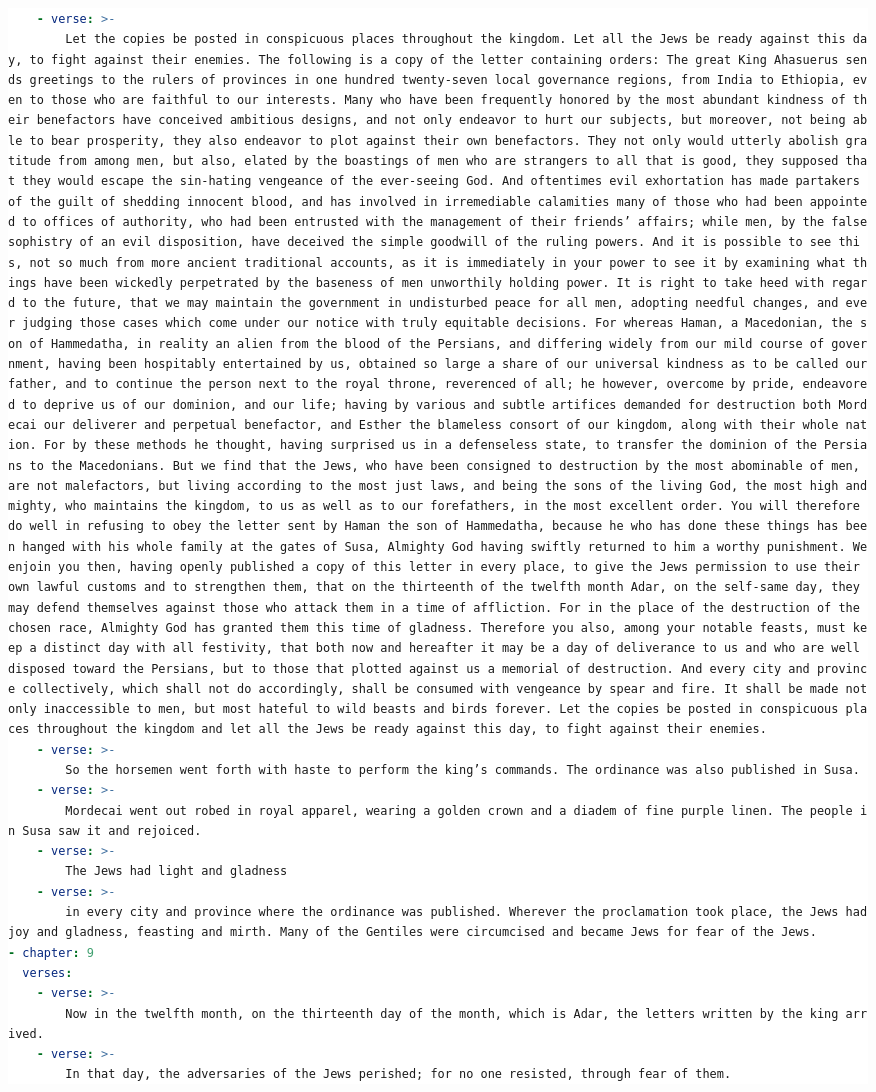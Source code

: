 ```yaml
    - verse: >-
        Let the copies be posted in conspicuous places throughout the kingdom. Let all the Jews be ready against this day, to fight against their enemies. The following is a copy of the letter containing orders: The great King Ahasuerus sends greetings to the rulers of provinces in one hundred twenty-seven local governance regions, from India to Ethiopia, even to those who are faithful to our interests. Many who have been frequently honored by the most abundant kindness of their benefactors have conceived ambitious designs, and not only endeavor to hurt our subjects, but moreover, not being able to bear prosperity, they also endeavor to plot against their own benefactors. They not only would utterly abolish gratitude from among men, but also, elated by the boastings of men who are strangers to all that is good, they supposed that they would escape the sin-hating vengeance of the ever-seeing God. And oftentimes evil exhortation has made partakers of the guilt of shedding innocent blood, and has involved in irremediable calamities many of those who had been appointed to offices of authority, who had been entrusted with the management of their friends’ affairs; while men, by the false sophistry of an evil disposition, have deceived the simple goodwill of the ruling powers. And it is possible to see this, not so much from more ancient traditional accounts, as it is immediately in your power to see it by examining what things have been wickedly perpetrated by the baseness of men unworthily holding power. It is right to take heed with regard to the future, that we may maintain the government in undisturbed peace for all men, adopting needful changes, and ever judging those cases which come under our notice with truly equitable decisions. For whereas Haman, a Macedonian, the son of Hammedatha, in reality an alien from the blood of the Persians, and differing widely from our mild course of government, having been hospitably entertained by us, obtained so large a share of our universal kindness as to be called our father, and to continue the person next to the royal throne, reverenced of all; he however, overcome by pride, endeavored to deprive us of our dominion, and our life; having by various and subtle artifices demanded for destruction both Mordecai our deliverer and perpetual benefactor, and Esther the blameless consort of our kingdom, along with their whole nation. For by these methods he thought, having surprised us in a defenseless state, to transfer the dominion of the Persians to the Macedonians. But we find that the Jews, who have been consigned to destruction by the most abominable of men, are not malefactors, but living according to the most just laws, and being the sons of the living God, the most high and mighty, who maintains the kingdom, to us as well as to our forefathers, in the most excellent order. You will therefore do well in refusing to obey the letter sent by Haman the son of Hammedatha, because he who has done these things has been hanged with his whole family at the gates of Susa, Almighty God having swiftly returned to him a worthy punishment. We enjoin you then, having openly published a copy of this letter in every place, to give the Jews permission to use their own lawful customs and to strengthen them, that on the thirteenth of the twelfth month Adar, on the self-same day, they may defend themselves against those who attack them in a time of affliction. For in the place of the destruction of the chosen race, Almighty God has granted them this time of gladness. Therefore you also, among your notable feasts, must keep a distinct day with all festivity, that both now and hereafter it may be a day of deliverance to us and who are well disposed toward the Persians, but to those that plotted against us a memorial of destruction. And every city and province collectively, which shall not do accordingly, shall be consumed with vengeance by spear and fire. It shall be made not only inaccessible to men, but most hateful to wild beasts and birds forever. Let the copies be posted in conspicuous places throughout the kingdom and let all the Jews be ready against this day, to fight against their enemies. 
    - verse: >-
        So the horsemen went forth with haste to perform the king’s commands. The ordinance was also published in Susa. 
    - verse: >-
        Mordecai went out robed in royal apparel, wearing a golden crown and a diadem of fine purple linen. The people in Susa saw it and rejoiced. 
    - verse: >-
        The Jews had light and gladness 
    - verse: >-
        in every city and province where the ordinance was published. Wherever the proclamation took place, the Jews had joy and gladness, feasting and mirth. Many of the Gentiles were circumcised and became Jews for fear of the Jews.
- chapter: 9
  verses:
    - verse: >-
        Now in the twelfth month, on the thirteenth day of the month, which is Adar, the letters written by the king arrived. 
    - verse: >-
        In that day, the adversaries of the Jews perished; for no one resisted, through fear of them. 
```